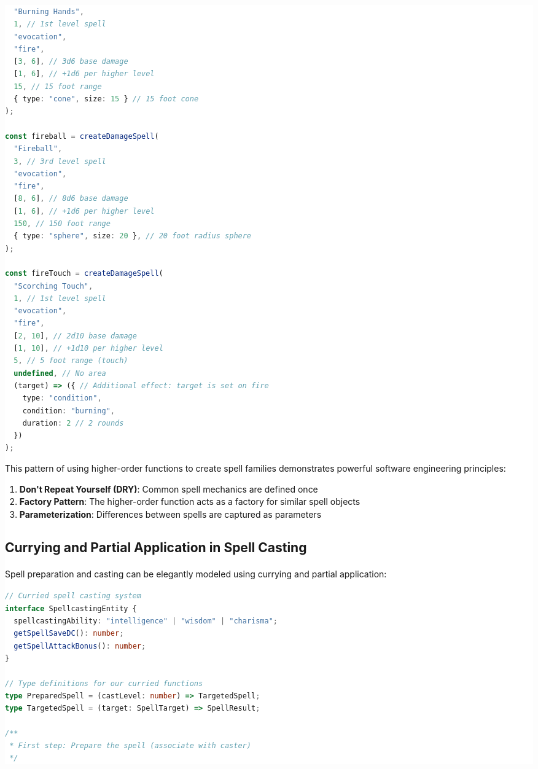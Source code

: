 ```typescript
  "Burning Hands",
  1, // 1st level spell
  "evocation",
  "fire",
  [3, 6], // 3d6 base damage
  [1, 6], // +1d6 per higher level
  15, // 15 foot range
  { type: "cone", size: 15 } // 15 foot cone
);

const fireball = createDamageSpell(
  "Fireball",
  3, // 3rd level spell
  "evocation",
  "fire",
  [8, 6], // 8d6 base damage
  [1, 6], // +1d6 per higher level
  150, // 150 foot range
  { type: "sphere", size: 20 }, // 20 foot radius sphere
);

const fireTouch = createDamageSpell(
  "Scorching Touch",
  1, // 1st level spell
  "evocation",
  "fire",
  [2, 10], // 2d10 base damage
  [1, 10], // +1d10 per higher level
  5, // 5 foot range (touch)
  undefined, // No area
  (target) => ({ // Additional effect: target is set on fire
    type: "condition",
    condition: "burning",
    duration: 2 // 2 rounds
  })
);
```

This pattern of using higher-order functions to create spell families demonstrates powerful software engineering principles:

1. **Don't Repeat Yourself (DRY)**: Common spell mechanics are defined once
2. **Factory Pattern**: The higher-order function acts as a factory for similar spell objects
3. **Parameterization**: Differences between spells are captured as parameters

## Currying and Partial Application in Spell Casting

Spell preparation and casting can be elegantly modeled using currying and partial application:

```typescript
// Curried spell casting system
interface SpellcastingEntity {
  spellcastingAbility: "intelligence" | "wisdom" | "charisma";
  getSpellSaveDC(): number;
  getSpellAttackBonus(): number;
}

// Type definitions for our curried functions
type PreparedSpell = (castLevel: number) => TargetedSpell;
type TargetedSpell = (target: SpellTarget) => SpellResult;

/**
 * First step: Prepare the spell (associate with caster)
 */
```